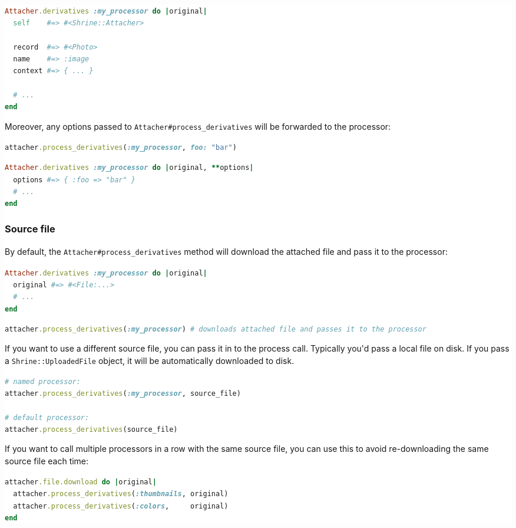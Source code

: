 ```rb
Attacher.derivatives :my_processor do |original|
  self    #=> #<Shrine::Attacher>

  record  #=> #<Photo>
  name    #=> :image
  context #=> { ... }

  # ...
end
```

Moreover, any options passed to `Attacher#process_derivatives` will be
forwarded to the processor:

```rb
attacher.process_derivatives(:my_processor, foo: "bar")
```
```rb
Attacher.derivatives :my_processor do |original, **options|
  options #=> { :foo => "bar" }
  # ...
end
```

### Source file

By default, the `Attacher#process_derivatives` method will download the
attached file and pass it to the processor:

```rb
Attacher.derivatives :my_processor do |original|
  original #=> #<File:...>
  # ...
end
```
```rb
attacher.process_derivatives(:my_processor) # downloads attached file and passes it to the processor
```

If you want to use a different source file, you can pass it in to the process
call. Typically you'd pass a local file on disk. If you pass a
`Shrine::UploadedFile` object, it will be automatically downloaded to disk.

```rb
# named processor:
attacher.process_derivatives(:my_processor, source_file)

# default processor:
attacher.process_derivatives(source_file)
```

If you want to call multiple processors in a row with the same source file, you
can use this to avoid re-downloading the same source file each time:

```rb
attacher.file.download do |original|
  attacher.process_derivatives(:thumbnails, original)
  attacher.process_derivatives(:colors,     original)
end
```
